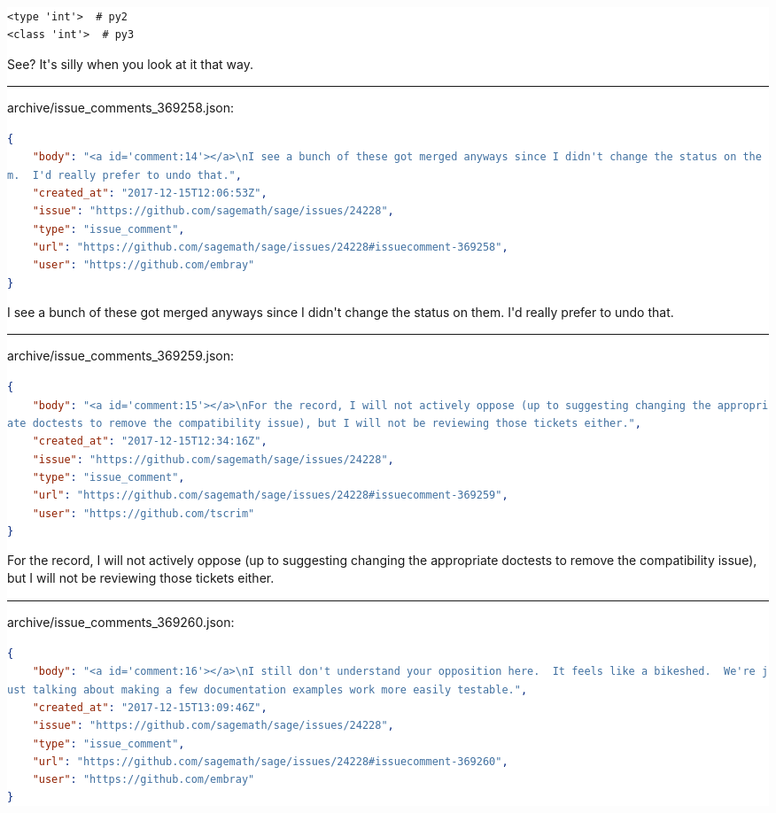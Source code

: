 ```
<type 'int'>  # py2
<class 'int'>  # py3
```

See?  It's silly when you look at it that way.



---

archive/issue_comments_369258.json:
```json
{
    "body": "<a id='comment:14'></a>\nI see a bunch of these got merged anyways since I didn't change the status on them.  I'd really prefer to undo that.",
    "created_at": "2017-12-15T12:06:53Z",
    "issue": "https://github.com/sagemath/sage/issues/24228",
    "type": "issue_comment",
    "url": "https://github.com/sagemath/sage/issues/24228#issuecomment-369258",
    "user": "https://github.com/embray"
}
```

<a id='comment:14'></a>
I see a bunch of these got merged anyways since I didn't change the status on them.  I'd really prefer to undo that.



---

archive/issue_comments_369259.json:
```json
{
    "body": "<a id='comment:15'></a>\nFor the record, I will not actively oppose (up to suggesting changing the appropriate doctests to remove the compatibility issue), but I will not be reviewing those tickets either.",
    "created_at": "2017-12-15T12:34:16Z",
    "issue": "https://github.com/sagemath/sage/issues/24228",
    "type": "issue_comment",
    "url": "https://github.com/sagemath/sage/issues/24228#issuecomment-369259",
    "user": "https://github.com/tscrim"
}
```

<a id='comment:15'></a>
For the record, I will not actively oppose (up to suggesting changing the appropriate doctests to remove the compatibility issue), but I will not be reviewing those tickets either.



---

archive/issue_comments_369260.json:
```json
{
    "body": "<a id='comment:16'></a>\nI still don't understand your opposition here.  It feels like a bikeshed.  We're just talking about making a few documentation examples work more easily testable.",
    "created_at": "2017-12-15T13:09:46Z",
    "issue": "https://github.com/sagemath/sage/issues/24228",
    "type": "issue_comment",
    "url": "https://github.com/sagemath/sage/issues/24228#issuecomment-369260",
    "user": "https://github.com/embray"
}
```
